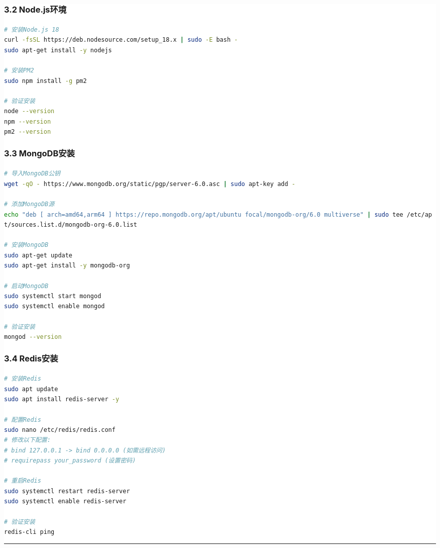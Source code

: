 ### 3.2 Node.js环境
```bash
# 安装Node.js 18
curl -fsSL https://deb.nodesource.com/setup_18.x | sudo -E bash -
sudo apt-get install -y nodejs

# 安装PM2
sudo npm install -g pm2

# 验证安装
node --version
npm --version
pm2 --version
```

### 3.3 MongoDB安装
```bash
# 导入MongoDB公钥
wget -qO - https://www.mongodb.org/static/pgp/server-6.0.asc | sudo apt-key add -

# 添加MongoDB源
echo "deb [ arch=amd64,arm64 ] https://repo.mongodb.org/apt/ubuntu focal/mongodb-org/6.0 multiverse" | sudo tee /etc/apt/sources.list.d/mongodb-org-6.0.list

# 安装MongoDB
sudo apt-get update
sudo apt-get install -y mongodb-org

# 启动MongoDB
sudo systemctl start mongod
sudo systemctl enable mongod

# 验证安装
mongod --version
```

### 3.4 Redis安装
```bash
# 安装Redis
sudo apt update
sudo apt install redis-server -y

# 配置Redis
sudo nano /etc/redis/redis.conf
# 修改以下配置:
# bind 127.0.0.1 -> bind 0.0.0.0 (如需远程访问)
# requirepass your_password (设置密码)

# 重启Redis
sudo systemctl restart redis-server
sudo systemctl enable redis-server

# 验证安装
redis-cli ping
```

---